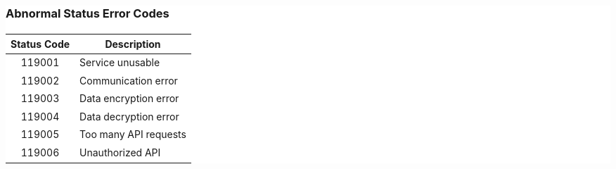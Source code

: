 ### Abnormal Status Error Codes

| Status Code | Description           |
| :---------: | --------------------- |
|   119001    | Service unusable      |
|   119002    | Communication error   |
|   119003    | Data encryption error |
|   119004    | Data decryption error |
|   119005    | Too many API requests |
|   119006    | Unauthorized API      |

